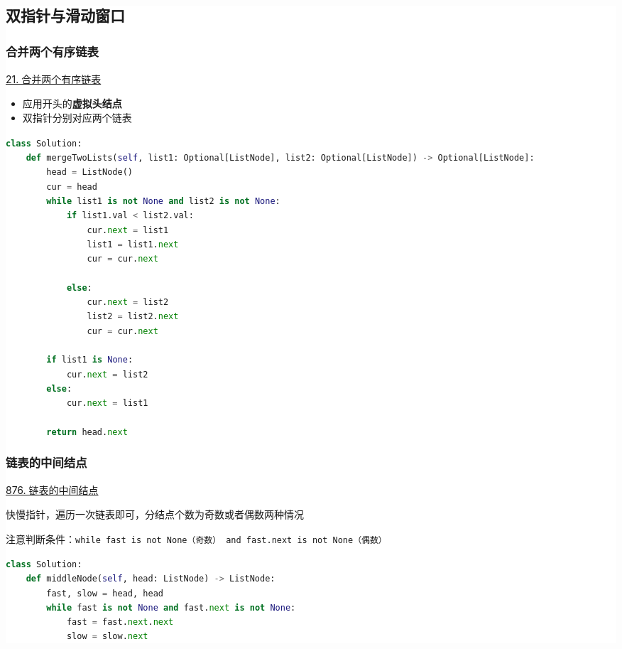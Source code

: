 
## 双指针与滑动窗口

### 合并两个有序链表

[21. 合并两个有序链表](https://leetcode-cn.com/problems/merge-two-sorted-lists/)

- 应用开头的**虚拟头结点**
- 双指针分别对应两个链表

```python
class Solution:
    def mergeTwoLists(self, list1: Optional[ListNode], list2: Optional[ListNode]) -> Optional[ListNode]:
        head = ListNode()
        cur = head
        while list1 is not None and list2 is not None:
            if list1.val < list2.val:
                cur.next = list1
                list1 = list1.next
                cur = cur.next
            
            else:
                cur.next = list2
                list2 = list2.next
                cur = cur.next
        
        if list1 is None:
            cur.next = list2
        else:
            cur.next = list1

        return head.next
```



### 链表的中间结点

[876. 链表的中间结点](https://leetcode-cn.com/problems/middle-of-the-linked-list/)

快慢指针，遍历一次链表即可，分结点个数为奇数或者偶数两种情况

注意判断条件：`while fast is not None（奇数） and fast.next is not None（偶数）`

```python
class Solution:
    def middleNode(self, head: ListNode) -> ListNode:
        fast, slow = head, head
        while fast is not None and fast.next is not None:
            fast = fast.next.next
            slow = slow.next
```


